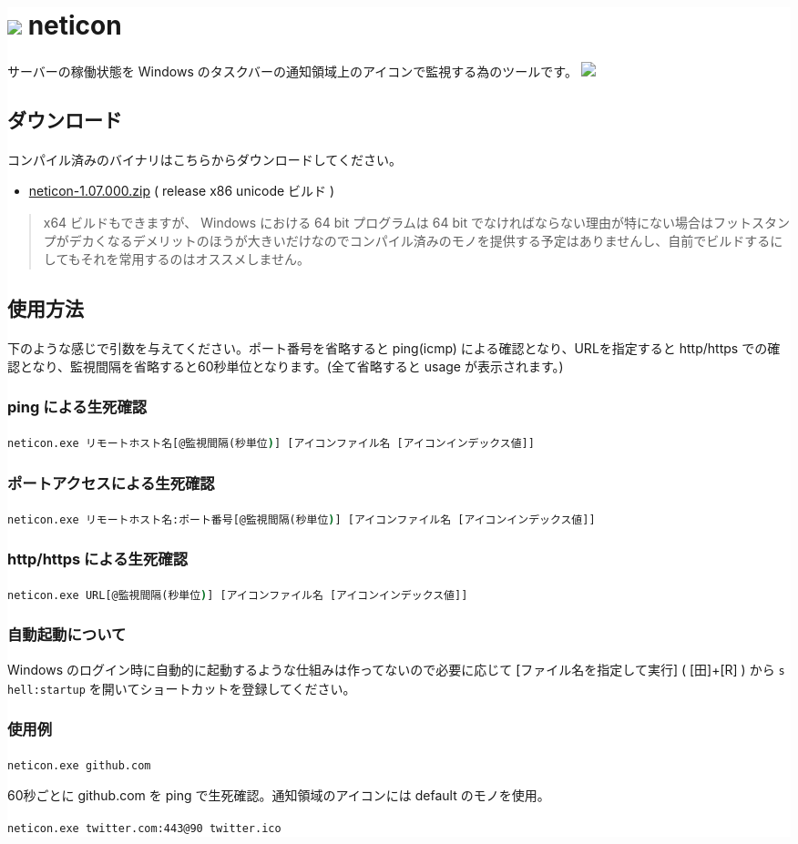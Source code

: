 # ![](./screenshot/neticon.32x32.png) neticon

サーバーの稼働状態を Windows のタスクバーの通知領域上のアイコンで監視する為のツールです。
![](./screenshot/taskbar.png)

## ダウンロード

コンパイル済みのバイナリはこちらからダウンロードしてください。

* [neticon-1.07.000.zip](https://github.com/wraith13/neticon/releases/download/v1.07.000/neticon-1.07.000.zip) ( release x86 unicode ビルド )

> x64 ビルドもできますが、 Windows における 64 bit プログラムは 64 bit でなければならない理由が特にない場合はフットスタンプがデカくなるデメリットのほうが大きいだけなのでコンパイル済みのモノを提供する予定はありませんし、自前でビルドするにしてもそれを常用するのはオススメしません。

## 使用方法

下のような感じで引数を与えてください。ポート番号を省略すると ping(icmp) による確認となり、URLを指定すると http/https での確認となり、監視間隔を省略すると60秒単位となります。(全て省略すると usage が表示されます。)

### ping による生死確認

```cmd
neticon.exe リモートホスト名[@監視間隔(秒単位)] [アイコンファイル名 [アイコンインデックス値]]
```

### ポートアクセスによる生死確認

```cmd
neticon.exe リモートホスト名:ポート番号[@監視間隔(秒単位)] [アイコンファイル名 [アイコンインデックス値]]
```

### http/https による生死確認

```cmd
neticon.exe URL[@監視間隔(秒単位)] [アイコンファイル名 [アイコンインデックス値]]
```

### 自動起動について

Windows のログイン時に自動的に起動するような仕組みは作ってないので必要に応じて [ファイル名を指定して実行] ( [田]+[R] ) から `shell:startup` を開いてショートカットを登録してください。

### 使用例

```cmd
neticon.exe github.com
```

60秒ごとに github.com を ping で生死確認。通知領域のアイコンには default のモノを使用。

```cmd
neticon.exe twitter.com:443@90 twitter.ico
```
